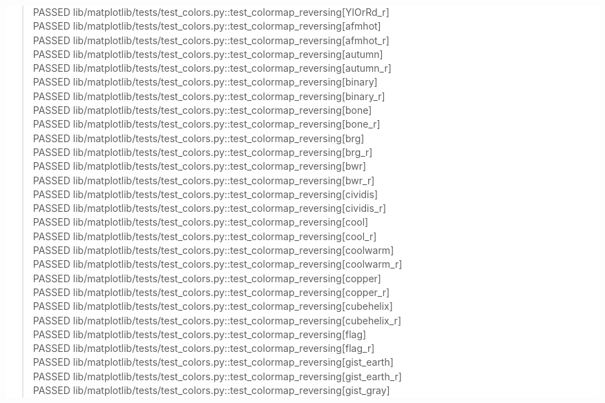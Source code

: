 > PASSED lib/matplotlib/tests/test_colors.py::test_colormap_reversing[YlOrRd_r]  
> PASSED lib/matplotlib/tests/test_colors.py::test_colormap_reversing[afmhot]  
> PASSED lib/matplotlib/tests/test_colors.py::test_colormap_reversing[afmhot_r]  
> PASSED lib/matplotlib/tests/test_colors.py::test_colormap_reversing[autumn]  
> PASSED lib/matplotlib/tests/test_colors.py::test_colormap_reversing[autumn_r]  
> PASSED lib/matplotlib/tests/test_colors.py::test_colormap_reversing[binary]  
> PASSED lib/matplotlib/tests/test_colors.py::test_colormap_reversing[binary_r]  
> PASSED lib/matplotlib/tests/test_colors.py::test_colormap_reversing[bone]  
> PASSED lib/matplotlib/tests/test_colors.py::test_colormap_reversing[bone_r]  
> PASSED lib/matplotlib/tests/test_colors.py::test_colormap_reversing[brg]  
> PASSED lib/matplotlib/tests/test_colors.py::test_colormap_reversing[brg_r]  
> PASSED lib/matplotlib/tests/test_colors.py::test_colormap_reversing[bwr]  
> PASSED lib/matplotlib/tests/test_colors.py::test_colormap_reversing[bwr_r]  
> PASSED lib/matplotlib/tests/test_colors.py::test_colormap_reversing[cividis]  
> PASSED lib/matplotlib/tests/test_colors.py::test_colormap_reversing[cividis_r]  
> PASSED lib/matplotlib/tests/test_colors.py::test_colormap_reversing[cool]  
> PASSED lib/matplotlib/tests/test_colors.py::test_colormap_reversing[cool_r]  
> PASSED lib/matplotlib/tests/test_colors.py::test_colormap_reversing[coolwarm]  
> PASSED lib/matplotlib/tests/test_colors.py::test_colormap_reversing[coolwarm_r]  
> PASSED lib/matplotlib/tests/test_colors.py::test_colormap_reversing[copper]  
> PASSED lib/matplotlib/tests/test_colors.py::test_colormap_reversing[copper_r]  
> PASSED lib/matplotlib/tests/test_colors.py::test_colormap_reversing[cubehelix]  
> PASSED lib/matplotlib/tests/test_colors.py::test_colormap_reversing[cubehelix_r]  
> PASSED lib/matplotlib/tests/test_colors.py::test_colormap_reversing[flag]  
> PASSED lib/matplotlib/tests/test_colors.py::test_colormap_reversing[flag_r]  
> PASSED lib/matplotlib/tests/test_colors.py::test_colormap_reversing[gist_earth]  
> PASSED lib/matplotlib/tests/test_colors.py::test_colormap_reversing[gist_earth_r]  
> PASSED lib/matplotlib/tests/test_colors.py::test_colormap_reversing[gist_gray]  

